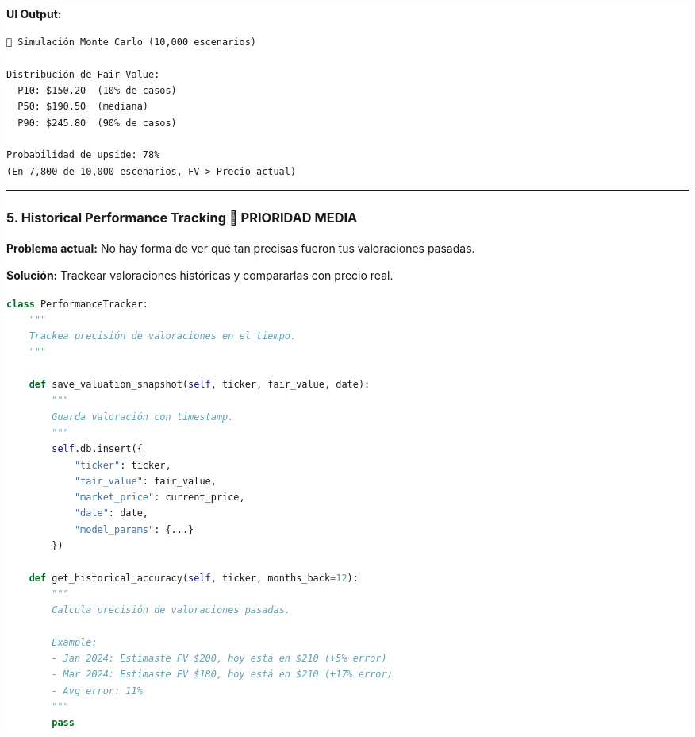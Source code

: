 **UI Output:**
```
🎲 Simulación Monte Carlo (10,000 escenarios)

Distribución de Fair Value:
  P10: $150.20  (10% de casos)
  P50: $190.50  (mediana)
  P90: $245.80  (90% de casos)

Probabilidad de upside: 78%
(En 7,800 de 10,000 escenarios, FV > Precio actual)
```

---

### 5. **Historical Performance Tracking** 🎯 PRIORIDAD MEDIA

**Problema actual:**
No hay forma de ver qué tan precisas fueron tus valoraciones pasadas.

**Solución:**
Trackear valoraciones históricas y compararlas con precio real.

```python
class PerformanceTracker:
    """
    Trackea precisión de valoraciones en el tiempo.
    """

    def save_valuation_snapshot(self, ticker, fair_value, date):
        """
        Guarda valoración con timestamp.
        """
        self.db.insert({
            "ticker": ticker,
            "fair_value": fair_value,
            "market_price": current_price,
            "date": date,
            "model_params": {...}
        })

    def get_historical_accuracy(self, ticker, months_back=12):
        """
        Calcula precisión de valoraciones pasadas.

        Example:
        - Jan 2024: Estimaste FV $200, hoy está en $210 (+5% error)
        - Mar 2024: Estimaste FV $180, hoy está en $210 (+17% error)
        - Avg error: 11%
        """
        pass
```
